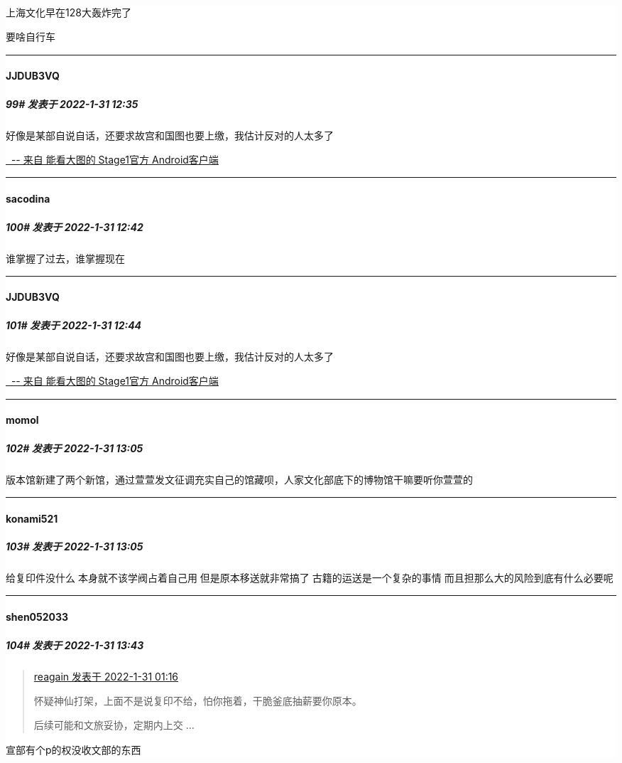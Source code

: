 上海文化早在128大轰炸完了

要啥自行车

*****

####  JJDUB3VQ  
##### 99#       发表于 2022-1-31 12:35

好像是某部自说自话，还要求故宫和国图也要上缴，我估计反对的人太多了

[  -- 来自 能看大图的 Stage1官方 Android客户端](https://www.coolapk.com/apk/140634)

*****

####  sacodina  
##### 100#       发表于 2022-1-31 12:42

谁掌握了过去，谁掌握现在

*****

####  JJDUB3VQ  
##### 101#       发表于 2022-1-31 12:44

好像是某部自说自话，还要求故宫和国图也要上缴，我估计反对的人太多了

[  -- 来自 能看大图的 Stage1官方 Android客户端](https://www.coolapk.com/apk/140634)



*****

####  momol  
##### 102#       发表于 2022-1-31 13:05

版本馆新建了两个新馆，通过萱萱发文征调充实自己的馆藏呗，人家文化部底下的博物馆干嘛要听你萱萱的

*****

####  konami521  
##### 103#       发表于 2022-1-31 13:05

给复印件没什么 本身就不该学阀占着自己用 但是原本移送就非常搞了 古籍的运送是一个复杂的事情 而且担那么大的风险到底有什么必要呢



*****

####  shen052033  
##### 104#       发表于 2022-1-31 13:43

<blockquote><a href="httphttps://bbs.saraba1st.com/2b/forum.php?mod=redirect&amp;goto=findpost&amp;pid=54491384&amp;ptid=2050095" target="_blank">reagain 发表于 2022-1-31 01:16</a>

怀疑神仙打架，上面不是说复印不给，怕你拖着，干脆釜底抽薪要你原本。

后续可能和文旅妥协，定期内上交 ...</blockquote>
宣部有个p的权没收文部的东西
